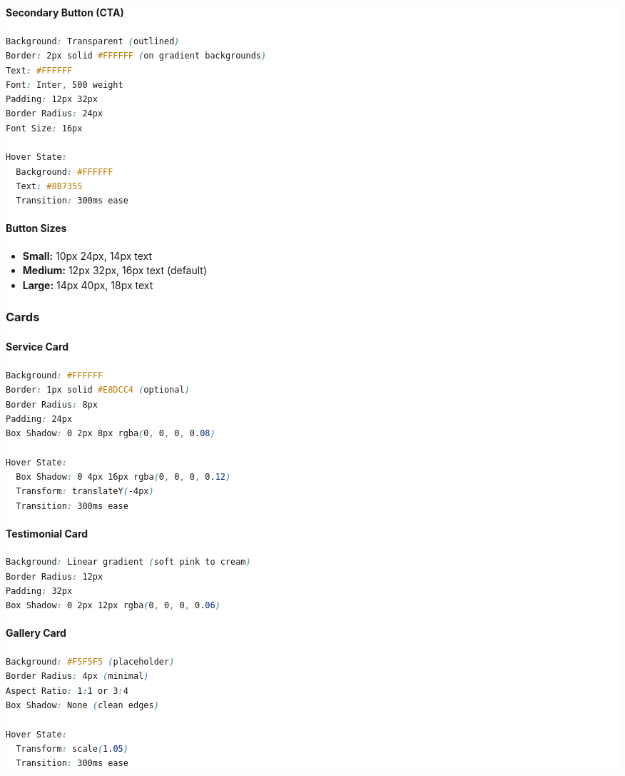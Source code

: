 #### Secondary Button (CTA)
```css
Background: Transparent (outlined)
Border: 2px solid #FFFFFF (on gradient backgrounds)
Text: #FFFFFF
Font: Inter, 500 weight
Padding: 12px 32px
Border Radius: 24px
Font Size: 16px

Hover State:
  Background: #FFFFFF
  Text: #8B7355
  Transition: 300ms ease
```

#### Button Sizes
- **Small:** 10px 24px, 14px text
- **Medium:** 12px 32px, 16px text (default)
- **Large:** 14px 40px, 18px text

### Cards

#### Service Card
```css
Background: #FFFFFF
Border: 1px solid #E8DCC4 (optional)
Border Radius: 8px
Padding: 24px
Box Shadow: 0 2px 8px rgba(0, 0, 0, 0.08)

Hover State:
  Box Shadow: 0 4px 16px rgba(0, 0, 0, 0.12)
  Transform: translateY(-4px)
  Transition: 300ms ease
```

#### Testimonial Card
```css
Background: Linear gradient (soft pink to cream)
Border Radius: 12px
Padding: 32px
Box Shadow: 0 2px 12px rgba(0, 0, 0, 0.06)
```

#### Gallery Card
```css
Background: #F5F5F5 (placeholder)
Border Radius: 4px (minimal)
Aspect Ratio: 1:1 or 3:4
Box Shadow: None (clean edges)

Hover State:
  Transform: scale(1.05)
  Transition: 300ms ease
```
